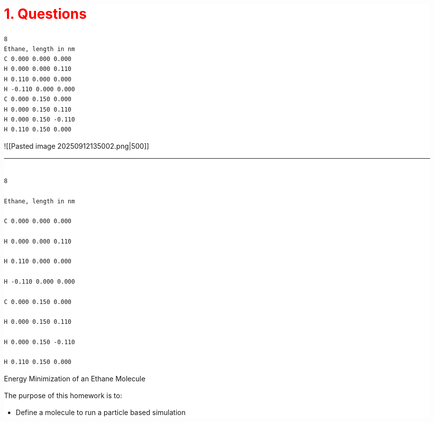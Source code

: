 
# <span style="color:#ff0000; font-weight:bold">1. Questions</span>



``` title:"ethane.xyz"
8
Ethane, length in nm
C 0.000 0.000 0.000
H 0.000 0.000 0.110
H 0.110 0.000 0.000
H -0.110 0.000 0.000
C 0.000 0.150 0.000
H 0.000 0.150 0.110
H 0.000 0.150 -0.110
H 0.110 0.150 0.000
```


![[Pasted image 20250912135002.png|500]]



---

``` title:"ethane.xyz"

8

Ethane, length in nm

C 0.000 0.000 0.000

H 0.000 0.000 0.110

H 0.110 0.000 0.000

H -0.110 0.000 0.000

C 0.000 0.150 0.000

H 0.000 0.150 0.110

H 0.000 0.150 -0.110

H 0.110 0.150 0.000

```

Energy Minimization of an Ethane Molecule

The purpose of this homework is to:

- Define a molecule to run a particle based simulation
